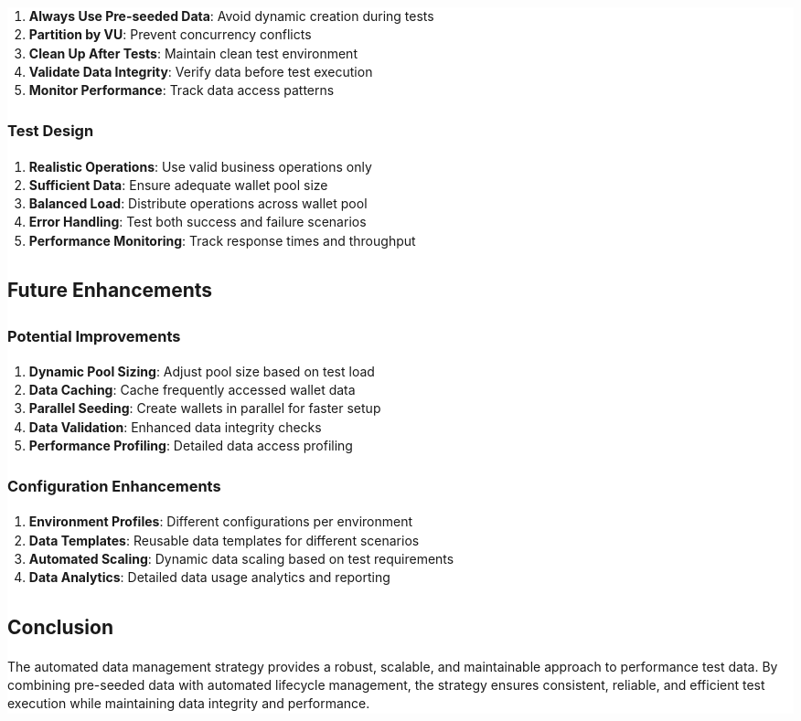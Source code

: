 1. **Always Use Pre-seeded Data**: Avoid dynamic creation during tests
2. **Partition by VU**: Prevent concurrency conflicts
3. **Clean Up After Tests**: Maintain clean test environment
4. **Validate Data Integrity**: Verify data before test execution
5. **Monitor Performance**: Track data access patterns

### Test Design

1. **Realistic Operations**: Use valid business operations only
2. **Sufficient Data**: Ensure adequate wallet pool size
3. **Balanced Load**: Distribute operations across wallet pool
4. **Error Handling**: Test both success and failure scenarios
5. **Performance Monitoring**: Track response times and throughput

## Future Enhancements

### Potential Improvements

1. **Dynamic Pool Sizing**: Adjust pool size based on test load
2. **Data Caching**: Cache frequently accessed wallet data
3. **Parallel Seeding**: Create wallets in parallel for faster setup
4. **Data Validation**: Enhanced data integrity checks
5. **Performance Profiling**: Detailed data access profiling

### Configuration Enhancements

1. **Environment Profiles**: Different configurations per environment
2. **Data Templates**: Reusable data templates for different scenarios
3. **Automated Scaling**: Dynamic data scaling based on test requirements
4. **Data Analytics**: Detailed data usage analytics and reporting

## Conclusion

The automated data management strategy provides a robust, scalable, and maintainable approach to performance test data. By combining pre-seeded data with automated lifecycle management, the strategy ensures consistent, reliable, and efficient test execution while maintaining data integrity and performance.